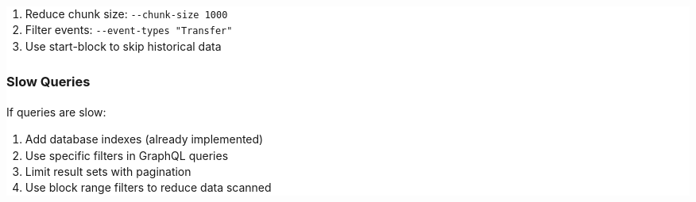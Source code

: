 1. Reduce chunk size: `--chunk-size 1000`
2. Filter events: `--event-types "Transfer"`
3. Use start-block to skip historical data

### Slow Queries

If queries are slow:

1. Add database indexes (already implemented)
2. Use specific filters in GraphQL queries
3. Limit result sets with pagination
4. Use block range filters to reduce data scanned
